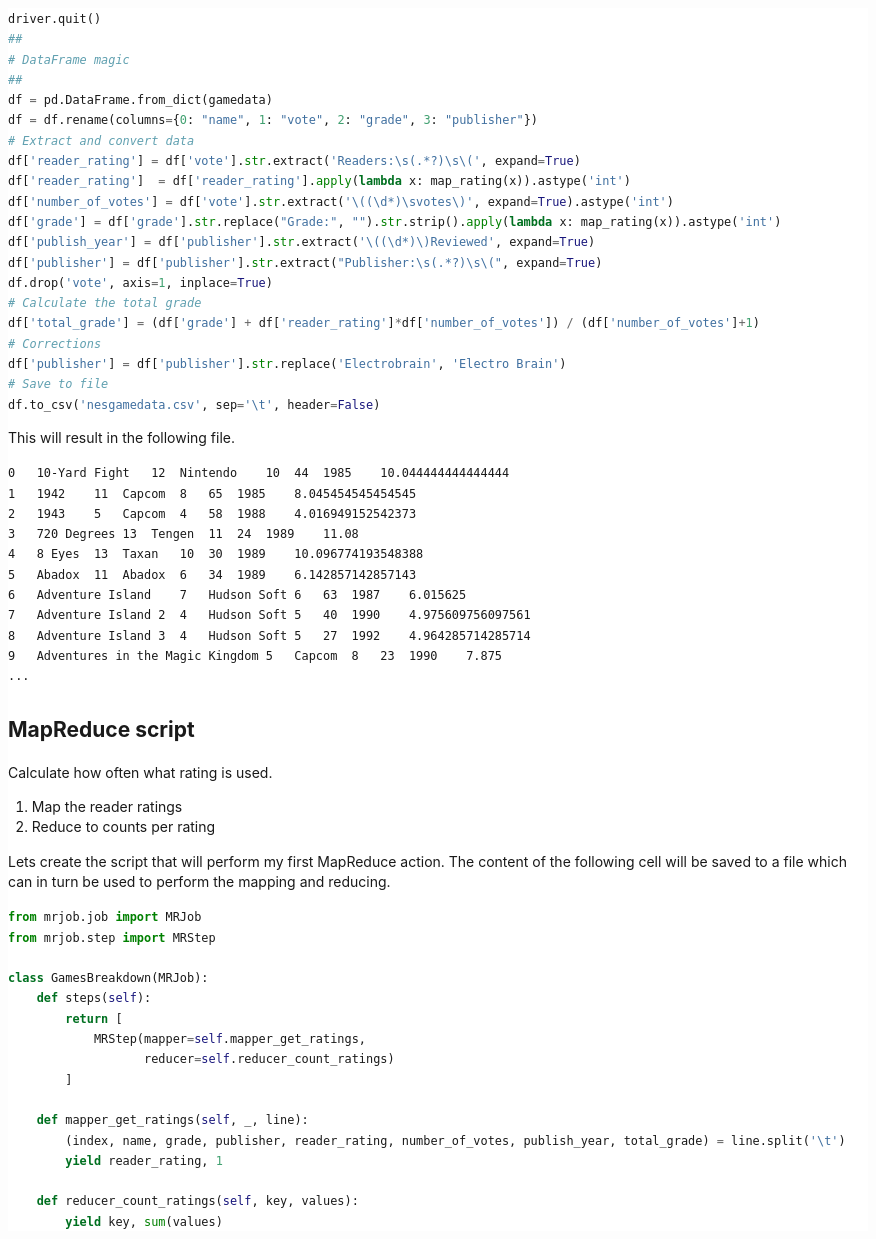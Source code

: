 ```python
driver.quit()
##
# DataFrame magic
##
df = pd.DataFrame.from_dict(gamedata)
df = df.rename(columns={0: "name", 1: "vote", 2: "grade", 3: "publisher"})
# Extract and convert data
df['reader_rating'] = df['vote'].str.extract('Readers:\s(.*?)\s\(', expand=True)
df['reader_rating']  = df['reader_rating'].apply(lambda x: map_rating(x)).astype('int')
df['number_of_votes'] = df['vote'].str.extract('\((\d*)\svotes\)', expand=True).astype('int')
df['grade'] = df['grade'].str.replace("Grade:", "").str.strip().apply(lambda x: map_rating(x)).astype('int')
df['publish_year'] = df['publisher'].str.extract('\((\d*)\)Reviewed', expand=True)
df['publisher'] = df['publisher'].str.extract("Publisher:\s(.*?)\s\(", expand=True)
df.drop('vote', axis=1, inplace=True)
# Calculate the total grade
df['total_grade'] = (df['grade'] + df['reader_rating']*df['number_of_votes']) / (df['number_of_votes']+1)
# Corrections
df['publisher'] = df['publisher'].str.replace('Electrobrain', 'Electro Brain')
# Save to file
df.to_csv('nesgamedata.csv', sep='\t', header=False)
```
This will result in the following file.
```shell
0	10-Yard Fight	12	Nintendo	10	44	1985	10.044444444444444
1	1942	11	Capcom	8	65	1985	8.045454545454545
2	1943	5	Capcom	4	58	1988	4.016949152542373
3	720 Degrees	13	Tengen	11	24	1989	11.08
4	8 Eyes	13	Taxan	10	30	1989	10.096774193548388
5	Abadox	11	Abadox	6	34	1989	6.142857142857143
6	Adventure Island	7	Hudson Soft	6	63	1987	6.015625
7	Adventure Island 2	4	Hudson Soft	5	40	1990	4.975609756097561
8	Adventure Island 3	4	Hudson Soft	5	27	1992	4.964285714285714
9	Adventures in the Magic Kingdom	5	Capcom	8	23	1990	7.875
...
```

## MapReduce script
Calculate how often what rating is used.

1. Map the reader ratings
2. Reduce to counts per rating

Lets create the script that will perform my first MapReduce action. The content of the following cell will be saved to a file which can in turn be used to perform the mapping and reducing.
```python
from mrjob.job import MRJob
from mrjob.step import MRStep

class GamesBreakdown(MRJob):
    def steps(self):
        return [
            MRStep(mapper=self.mapper_get_ratings,
                   reducer=self.reducer_count_ratings)
        ]
    
    def mapper_get_ratings(self, _, line):
        (index, name, grade, publisher, reader_rating, number_of_votes, publish_year, total_grade) = line.split('\t') 
        yield reader_rating, 1
        
    def reducer_count_ratings(self, key, values):
        yield key, sum(values)
```
